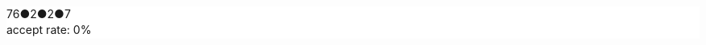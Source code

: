 <span class="score" title="76 reputation points">76</span><span title="2 badges"><span class="badge1">●</span><span class="badgecount">2</span></span><span title="2 badges"><span class="silver">●</span><span class="badgecount">2</span></span><span title="7 badges"><span class="bronze">●</span><span class="badgecount">7</span></span><br />
<span class="accept_rate" title="Rate of the user&#39;s accepted answers">accept rate:</span> <span title="flogoe has no accepted answers">0%</span></p>
</div>
</div>
<div id="comments-container-75335" class="comments-container">
&#10;</div>
<div id="comment-tools-75335" class="comment-tools">
&#10;</div>
<div class="clear">
&#10;</div>
<div id="comment-75335-form-container" class="comment-form-container">
&#10;</div>
<div class="clear">
&#10;</div>
</div></td>
</tr>
</tbody>
</table>

</div>

<div class="paginator-container-left">

</div>

</div>

</div>

